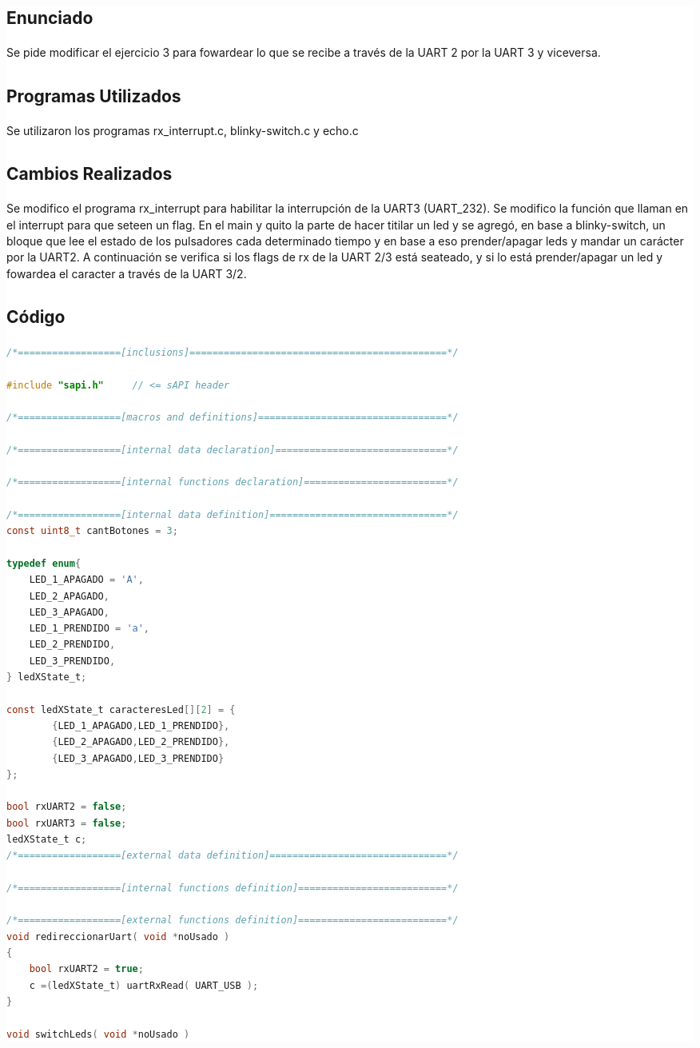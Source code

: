 ## **Enunciado**

Se pide modificar el ejercicio 3 para fowardear lo que se recibe a través de la UART 2 por la UART 3 y viceversa.

## **Programas Utilizados**

Se utilizaron los programas rx_interrupt.c, blinky-switch.c y echo.c

## **Cambios Realizados**
Se modifico el programa rx_interrupt para habilitar la interrupción de la UART3 (UART_232). Se modifico la función que llaman en el interrupt para que seteen un flag. En el main y quito la parte de hacer titilar un led y se agregó, en base a blinky-switch, un bloque que lee el estado de los pulsadores cada determinado tiempo y en base a eso prender/apagar leds y mandar un carácter por la UART2. A continuación se verifica si los flags de rx de la UART 2/3 está seateado, y si lo está prender/apagar un led y fowardea el caracter a través de la UART 3/2.

## **Código**
```c
/*==================[inclusions]=============================================*/

#include "sapi.h"     // <= sAPI header

/*==================[macros and definitions]=================================*/

/*==================[internal data declaration]==============================*/

/*==================[internal functions declaration]=========================*/

/*==================[internal data definition]===============================*/
const uint8_t cantBotones = 3;

typedef enum{
	LED_1_APAGADO = 'A',
	LED_2_APAGADO,
	LED_3_APAGADO,
	LED_1_PRENDIDO = 'a',
	LED_2_PRENDIDO,
	LED_3_PRENDIDO,
} ledXState_t;

const ledXState_t caracteresLed[][2] = {
		{LED_1_APAGADO,LED_1_PRENDIDO},
		{LED_2_APAGADO,LED_2_PRENDIDO},
		{LED_3_APAGADO,LED_3_PRENDIDO}
};

bool rxUART2 = false;
bool rxUART3 = false;
ledXState_t c;
/*==================[external data definition]===============================*/

/*==================[internal functions definition]==========================*/

/*==================[external functions definition]==========================*/
void redireccionarUart( void *noUsado )
{
	bool rxUART2 = true;
	c =(ledXState_t) uartRxRead( UART_USB );
}

void switchLeds( void *noUsado )
```